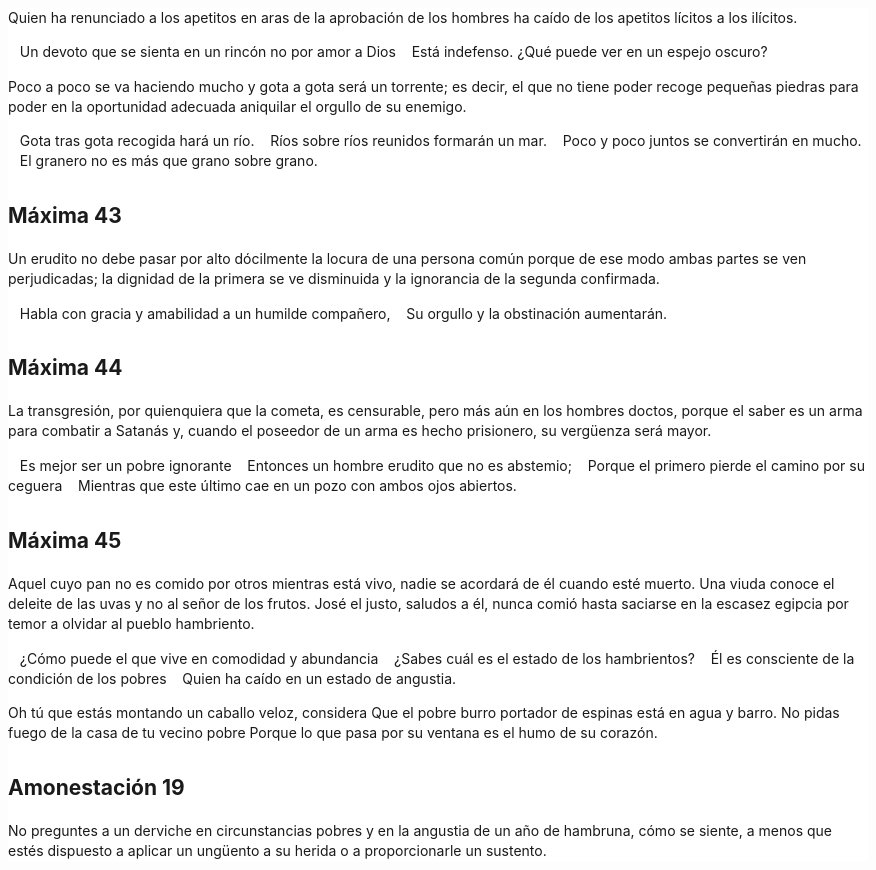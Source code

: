 Quien ha renunciado a los apetitos en aras de la aprobación de los hombres ha caído de los apetitos lícitos a los ilícitos.

&nbsp;&nbsp;&nbsp;Un devoto que se sienta en un rincón no por amor a Dios
&nbsp;&nbsp;&nbsp;Está indefenso. ¿Qué puede ver en un espejo oscuro?

Poco a poco se va haciendo mucho y gota a gota será un torrente; es decir, el que no tiene poder recoge pequeñas piedras para poder en la oportunidad adecuada aniquilar el orgullo de su enemigo.

&nbsp;&nbsp;&nbsp;Gota tras gota recogida hará un río.
&nbsp;&nbsp;&nbsp;Ríos sobre ríos reunidos formarán un mar.
&nbsp;&nbsp;&nbsp;Poco y poco juntos se convertirán en mucho.
&nbsp;&nbsp;&nbsp;El granero no es más que grano sobre grano.

## Máxima 43

Un erudito no debe pasar por alto dócilmente la locura de una persona común porque de ese modo ambas partes se ven perjudicadas; la dignidad de la primera se ve disminuida y la ignorancia de la segunda confirmada.

&nbsp;&nbsp;&nbsp;Habla con gracia y amabilidad a un humilde compañero,
&nbsp;&nbsp;&nbsp;Su orgullo y la obstinación aumentarán.

## Máxima 44

La transgresión, por quienquiera que la cometa, es censurable, pero más aún en los hombres doctos, porque el saber es un arma para combatir a Satanás y, cuando el poseedor de un arma es hecho prisionero, su vergüenza será mayor.

&nbsp;&nbsp;&nbsp;Es mejor ser un pobre ignorante
&nbsp;&nbsp;&nbsp;Entonces un hombre erudito que no es abstemio;
&nbsp;&nbsp;&nbsp;Porque el primero pierde el camino por su ceguera
&nbsp;&nbsp;&nbsp;Mientras que este último cae en un pozo con ambos ojos abiertos.

## Máxima 45

Aquel cuyo pan no es comido por otros mientras está vivo, nadie se acordará de él cuando esté muerto. Una viuda conoce el deleite de las uvas y no al señor de los frutos. José el justo, saludos a él, nunca comió hasta saciarse en la escasez egipcia por temor a olvidar al pueblo hambriento.

&nbsp;&nbsp;&nbsp;¿Cómo puede el que vive en comodidad y abundancia
&nbsp;&nbsp;&nbsp;¿Sabes cuál es el estado de los hambrientos?
&nbsp;&nbsp;&nbsp;Él es consciente de la condición de los pobres
&nbsp;&nbsp;&nbsp;Quien ha caído en un estado de angustia.

Oh tú que estás montando un caballo veloz, considera
Que el pobre burro portador de espinas está en agua y barro.
No pidas fuego de la casa de tu vecino pobre
Porque lo que pasa por su ventana es el humo de su corazón.

## Amonestación 19

No preguntes a un derviche en circunstancias pobres y en la angustia de un año de hambruna, cómo se siente, a menos que estés dispuesto a aplicar un ungüento a su herida o a proporcionarle un sustento.
